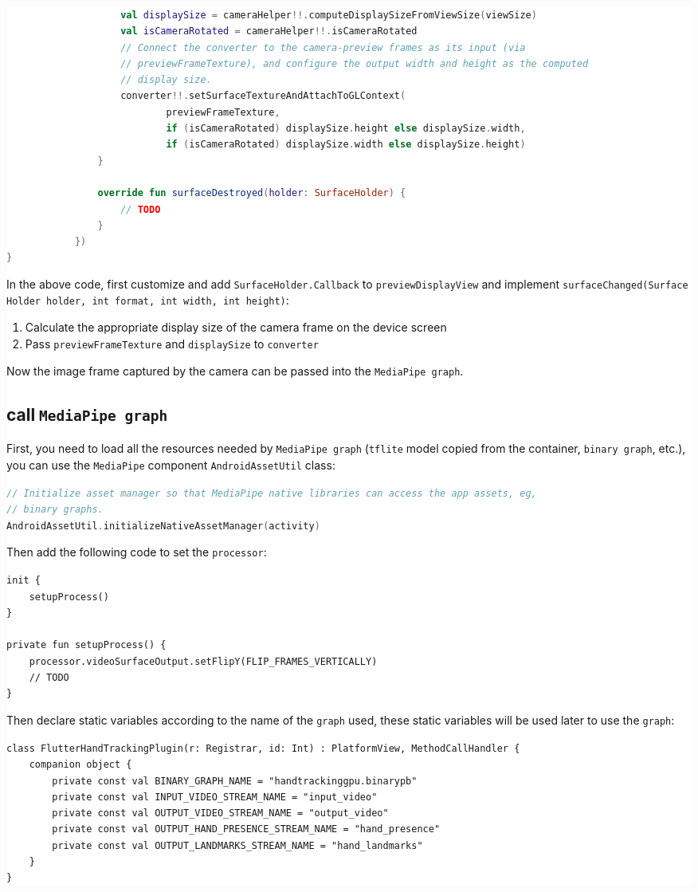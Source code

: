 ``` kotlin
                    val displaySize = cameraHelper!!.computeDisplaySizeFromViewSize(viewSize)
                    val isCameraRotated = cameraHelper!!.isCameraRotated
                    // Connect the converter to the camera-preview frames as its input (via
                    // previewFrameTexture), and configure the output width and height as the computed
                    // display size.
                    converter!!.setSurfaceTextureAndAttachToGLContext(
                            previewFrameTexture,
                            if (isCameraRotated) displaySize.height else displaySize.width,
                            if (isCameraRotated) displaySize.width else displaySize.height)
                }

                override fun surfaceDestroyed(holder: SurfaceHolder) {
                    // TODO
                }
            })
}
````

In the above code, first customize and add `SurfaceHolder.Callback` to `previewDisplayView` and implement `surfaceChanged(SurfaceHolder holder, int format, int width, int height)`:

1. Calculate the appropriate display size of the camera frame on the device screen
2. Pass `previewFrameTexture` and `displaySize` to `converter`

Now the image frame captured by the camera can be passed into the `MediaPipe graph`.

## call `MediaPipe graph`

First, you need to load all the resources needed by `MediaPipe graph` (`tflite` model copied from the container, `binary graph`, etc.), you can use the `MediaPipe` component `AndroidAssetUtil` class:

``` kotlin
// Initialize asset manager so that MediaPipe native libraries can access the app assets, eg,
// binary graphs.
AndroidAssetUtil.initializeNativeAssetManager(activity)
````

Then add the following code to set the `processor`:

````
init {
    setupProcess()
}

private fun setupProcess() {
    processor.videoSurfaceOutput.setFlipY(FLIP_FRAMES_VERTICALLY)
    // TODO
}
````

Then declare static variables according to the name of the `graph` used, these static variables will be used later to use the `graph`:

````
class FlutterHandTrackingPlugin(r: Registrar, id: Int) : PlatformView, MethodCallHandler {
    companion object {
        private const val BINARY_GRAPH_NAME = "handtrackinggpu.binarypb"
        private const val INPUT_VIDEO_STREAM_NAME = "input_video"
        private const val OUTPUT_VIDEO_STREAM_NAME = "output_video"
        private const val OUTPUT_HAND_PRESENCE_STREAM_NAME = "hand_presence"
        private const val OUTPUT_LANDMARKS_STREAM_NAME = "hand_landmarks"
    }
}
````
